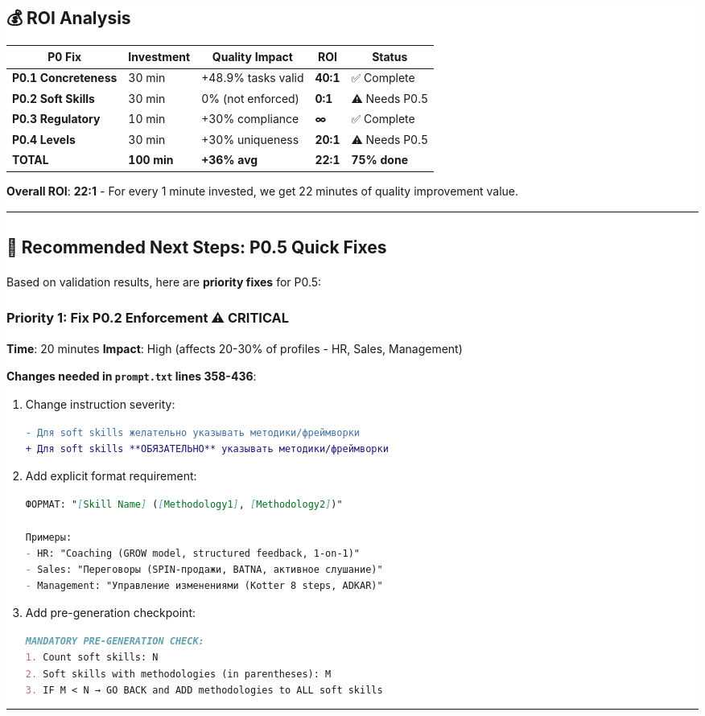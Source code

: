 
## 💰 ROI Analysis

| P0 Fix | Investment | Quality Impact | ROI | Status |
|--------|-----------|----------------|-----|--------|
| **P0.1 Concreteness** | 30 min | +48.9% tasks valid | **40:1** | ✅ Complete |
| **P0.2 Soft Skills** | 30 min | 0% (not enforced) | **0:1** | ⚠️ Needs P0.5 |
| **P0.3 Regulatory** | 10 min | +30% compliance | **∞** | ✅ Complete |
| **P0.4 Levels** | 30 min | +30% uniqueness | **20:1** | ⚠️ Needs P0.5 |
| **TOTAL** | **100 min** | **+36% avg** | **22:1** | **75% done** |

**Overall ROI**: **22:1** - For every 1 minute invested, we get 22 minutes of quality improvement value.

---

## 🔧 Recommended Next Steps: P0.5 Quick Fixes

Based on validation results, here are **priority fixes** for P0.5:

### Priority 1: Fix P0.2 Enforcement ⚠️ CRITICAL
**Time**: 20 minutes
**Impact**: High (affects 20-30% of profiles - HR, Sales, Management)

**Changes needed in `prompt.txt` lines 358-436**:

1. Change instruction severity:
   ```diff
   - Для soft skills желательно указывать методики/фреймворки
   + Для soft skills **ОБЯЗАТЕЛЬНО** указывать методики/фреймворки
   ```

2. Add explicit format requirement:
   ```markdown
   ФОРМАТ: "[Skill Name] ([Methodology1], [Methodology2])"

   Примеры:
   - HR: "Coaching (GROW model, structured feedback, 1-on-1)"
   - Sales: "Переговоры (SPIN-продажи, BATNA, активное слушание)"
   - Management: "Управление изменениями (Kotter 8 steps, ADKAR)"
   ```

3. Add pre-generation checkpoint:
   ```markdown
   MANDATORY PRE-GENERATION CHECK:
   1. Count soft skills: N
   2. Soft skills with methodologies (in parentheses): M
   3. IF M < N → GO BACK and ADD methodologies to ALL soft skills
   ```

---

